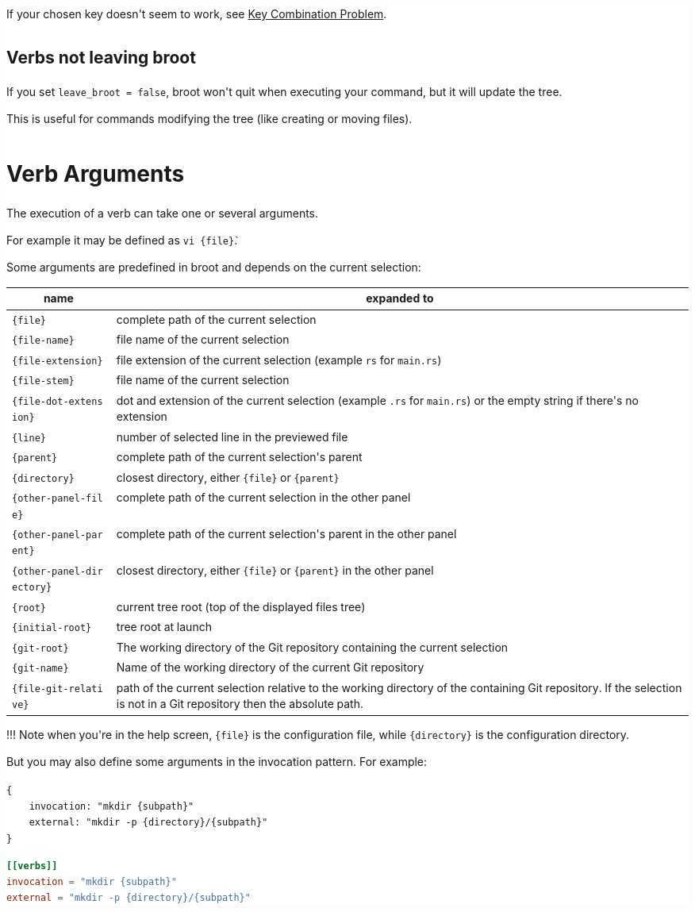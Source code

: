 If your chosen key doesn't seem to work, see [Key Combination Problem](../common-problems/#key-combination-problem).

## Verbs not leaving broot

If you set `leave_broot = false`, broot won't quit when executing your command, but it will update the tree.

This is useful for commands modifying the tree (like creating or moving files).

# Verb Arguments

The execution of a verb can take one or several arguments.

For example it may be defined as `vi {file}̀`.

Some arguments are predefined in broot and depends on the current selection:

name | expanded to
-|-
`{file}` | complete path of the current selection
`{file-name}` | file name of the current selection
`{file-extension}` | file extension of the current selection (example `rs` for `main.rs`)
`{file-stem}` | file name of the current selection
`{file-dot-extension}` | dot and extension of the current selection (example `.rs` for `main.rs`) or the empty string if there's no extension
`{line}` | number of selected line in the previewed file
`{parent}` | complete path of the current selection's parent
`{directory}` | closest directory, either `{file}` or `{parent}`
`{other-panel-file}` | complete path of the current selection in the other panel
`{other-panel-parent}` | complete path of the current selection's parent in the other panel
`{other-panel-directory}` | closest directory, either `{file}` or `{parent}` in the other panel
`{root}` | current tree root (top of the displayed files tree)
`{initial-root}` | tree root at launch
`{git-root}` | The working directory of the Git repository containing the current selection
`{git-name}` | Name of the working directory of the current Git repository
`{file-git-relative}` | path of the current selection relative to the working directory of the containing Git repository. If the selection is not in a Git repository then the absolute path.

!!!	Note
	when you're in the help screen, `{file}` is the configuration file, while `{directory}` is the configuration directory.

But you may also define some arguments in the invocation pattern. For example:

```hjson
{
    invocation: "mkdir {subpath}"
    external: "mkdir -p {directory}/{subpath}"
}
```
```toml
[[verbs]]
invocation = "mkdir {subpath}"
external = "mkdir -p {directory}/{subpath}"
```

